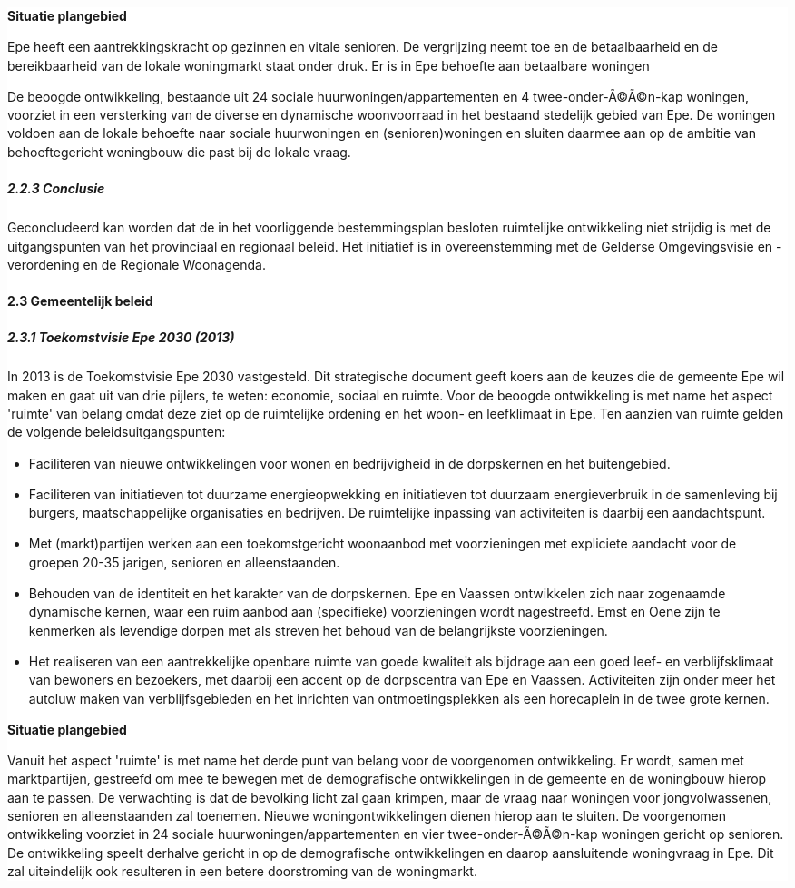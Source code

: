 **Situatie plangebied**

Epe heeft een aantrekkingskracht op gezinnen en vitale senioren. De vergrijzing neemt toe en de betaalbaarheid en de bereikbaarheid van de lokale woningmarkt staat onder druk. Er is in Epe behoefte aan betaalbare woningen

De beoogde ontwikkeling, bestaande uit 24 sociale huurwoningen/appartementen en 4 twee\-onder\-Ã©Ã©n\-kap woningen, voorziet in een versterking van de diverse en dynamische woonvoorraad in het bestaand stedelijk gebied van Epe. De woningen voldoen aan de lokale behoefte naar sociale huurwoningen en (senioren)woningen en sluiten daarmee aan op de ambitie van behoeftegericht woningbouw die past bij de lokale vraag.

##### 2\.2\.3 Conclusie

Geconcludeerd kan worden dat de in het voorliggende bestemmingsplan besloten ruimtelijke ontwikkeling niet strijdig is met de uitgangspunten van het provinciaal en regionaal beleid. Het initiatief is in overeenstemming met de Gelderse Omgevingsvisie en \-verordening en de Regionale Woonagenda.

#### 2\.3 Gemeentelijk beleid

##### 2\.3\.1 Toekomstvisie Epe 2030 (2013\)

In 2013 is de Toekomstvisie Epe 2030 vastgesteld. Dit strategische document geeft koers aan de keuzes die de gemeente Epe wil maken en gaat uit van drie pijlers, te weten: economie, sociaal en ruimte. Voor de beoogde ontwikkeling is met name het aspect 'ruimte' van belang omdat deze ziet op de ruimtelijke ordening en het woon\- en leefklimaat in Epe. Ten aanzien van ruimte gelden de volgende beleidsuitgangspunten:

* Faciliteren van nieuwe ontwikkelingen voor wonen en bedrijvigheid in de dorpskernen en het buitengebied.

* Faciliteren van initiatieven tot duurzame energieopwekking en initiatieven tot duurzaam energieverbruik in de samenleving bij burgers, maatschappelijke organisaties en bedrijven. De ruimtelijke inpassing van activiteiten is daarbij een aandachtspunt.

* Met (markt)partijen werken aan een toekomstgericht woonaanbod met voorzieningen met expliciete aandacht voor de groepen 20\-35 jarigen, senioren en alleenstaanden.

* Behouden van de identiteit en het karakter van de dorpskernen. Epe en Vaassen ontwikkelen zich naar zogenaamde dynamische kernen, waar een ruim aanbod aan (specifieke) voorzieningen wordt nagestreefd. Emst en Oene zijn te kenmerken als levendige dorpen met als streven het behoud van de belangrijkste voorzieningen.

* Het realiseren van een aantrekkelijke openbare ruimte van goede kwaliteit als bijdrage aan een goed leef\- en verblijfsklimaat van bewoners en bezoekers, met daarbij een accent op de dorpscentra van Epe en Vaassen. Activiteiten zijn onder meer het autoluw maken van verblijfsgebieden en het inrichten van ontmoetingsplekken als een horecaplein in de twee grote kernen.

**Situatie plangebied**

Vanuit het aspect 'ruimte' is met name het derde punt van belang voor de voorgenomen ontwikkeling. Er wordt, samen met marktpartijen, gestreefd om mee te bewegen met de demografische ontwikkelingen in de gemeente en de woningbouw hierop aan te passen. De verwachting is dat de bevolking licht zal gaan krimpen, maar de vraag naar woningen voor jongvolwassenen, senioren en alleenstaanden zal toenemen. Nieuwe woningontwikkelingen dienen hierop aan te sluiten. De voorgenomen ontwikkeling voorziet in 24 sociale huurwoningen/appartementen en vier twee\-onder\-Ã©Ã©n\-kap woningen gericht op senioren. De ontwikkeling speelt derhalve gericht in op de demografische ontwikkelingen en daarop aansluitende woningvraag in Epe. Dit zal uiteindelijk ook resulteren in een betere doorstroming van de woningmarkt.
